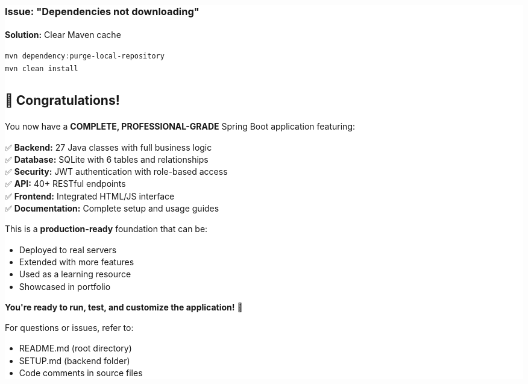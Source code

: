 ### Issue: "Dependencies not downloading"
**Solution:** Clear Maven cache
```powershell
mvn dependency:purge-local-repository
mvn clean install
```

## 🎉 Congratulations!

You now have a **COMPLETE, PROFESSIONAL-GRADE** Spring Boot application featuring:

✅ **Backend:** 27 Java classes with full business logic  
✅ **Database:** SQLite with 6 tables and relationships  
✅ **Security:** JWT authentication with role-based access  
✅ **API:** 40+ RESTful endpoints  
✅ **Frontend:** Integrated HTML/JS interface  
✅ **Documentation:** Complete setup and usage guides  

This is a **production-ready** foundation that can be:
- Deployed to real servers
- Extended with more features
- Used as a learning resource
- Showcased in portfolio

**You're ready to run, test, and customize the application!** 🚀

For questions or issues, refer to:
- README.md (root directory)
- SETUP.md (backend folder)
- Code comments in source files
